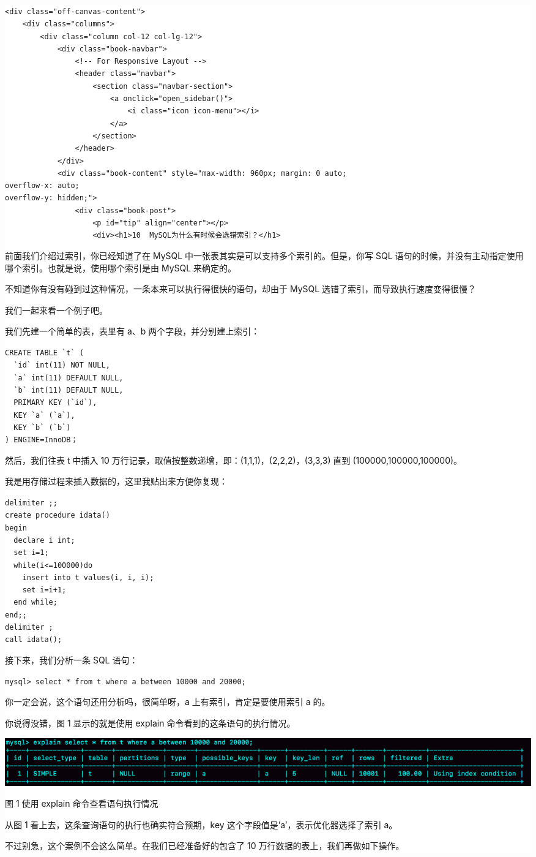     <div class="off-canvas-content">
        <div class="columns">
            <div class="column col-12 col-lg-12">
                <div class="book-navbar">
                    <!-- For Responsive Layout -->
                    <header class="navbar">
                        <section class="navbar-section">
                            <a onclick="open_sidebar()">
                                <i class="icon icon-menu"></i>
                            </a>
                        </section>
                    </header>
                </div>
                <div class="book-content" style="max-width: 960px; margin: 0 auto;
    overflow-x: auto;
    overflow-y: hidden;">
                    <div class="book-post">
                        <p id="tip" align="center"></p>
                        <div><h1>10  MySQL为什么有时候会选错索引？</h1>
<p>前面我们介绍过索引，你已经知道了在 MySQL 中一张表其实是可以支持多个索引的。但是，你写 SQL 语句的时候，并没有主动指定使用哪个索引。也就是说，使用哪个索引是由 MySQL 来确定的。</p>
<p>不知道你有没有碰到过这种情况，一条本来可以执行得很快的语句，却由于 MySQL 选错了索引，而导致执行速度变得很慢？</p>
<p>我们一起来看一个例子吧。</p>
<p>我们先建一个简单的表，表里有 a、b 两个字段，并分别建上索引：</p>
<pre><code>CREATE TABLE `t` (
  `id` int(11) NOT NULL,
  `a` int(11) DEFAULT NULL,
  `b` int(11) DEFAULT NULL,
  PRIMARY KEY (`id`),
  KEY `a` (`a`),
  KEY `b` (`b`)
) ENGINE=InnoDB；
</code></pre>
<p>然后，我们往表 t 中插入 10 万行记录，取值按整数递增，即：(1,1,1)，(2,2,2)，(3,3,3) 直到 (100000,100000,100000)。</p>
<p>我是用存储过程来插入数据的，这里我贴出来方便你复现：</p>
<pre><code>delimiter ;;
create procedure idata()
begin
  declare i int;
  set i=1;
  while(i&lt;=100000)do
    insert into t values(i, i, i);
    set i=i+1;
  end while;
end;;
delimiter ;
call idata();
</code></pre>
<p>接下来，我们分析一条 SQL 语句：</p>
<pre><code>mysql&gt; select * from t where a between 10000 and 20000;
</code></pre>
<p>你一定会说，这个语句还用分析吗，很简单呀，a 上有索引，肯定是要使用索引 a 的。</p>
<p>你说得没错，图 1 显示的就是使用 explain 命令看到的这条语句的执行情况。</p>
<p><img src="assets/2cfce769551c6eac9bfbee0563d48fe3.png" alt="img" /></p>
<p>图 1 使用 explain 命令查看语句执行情况</p>
<p>从图 1 看上去，这条查询语句的执行也确实符合预期，key 这个字段值是’a’，表示优化器选择了索引 a。</p>
<p>不过别急，这个案例不会这么简单。在我们已经准备好的包含了 10 万行数据的表上，我们再做如下操作。</p>